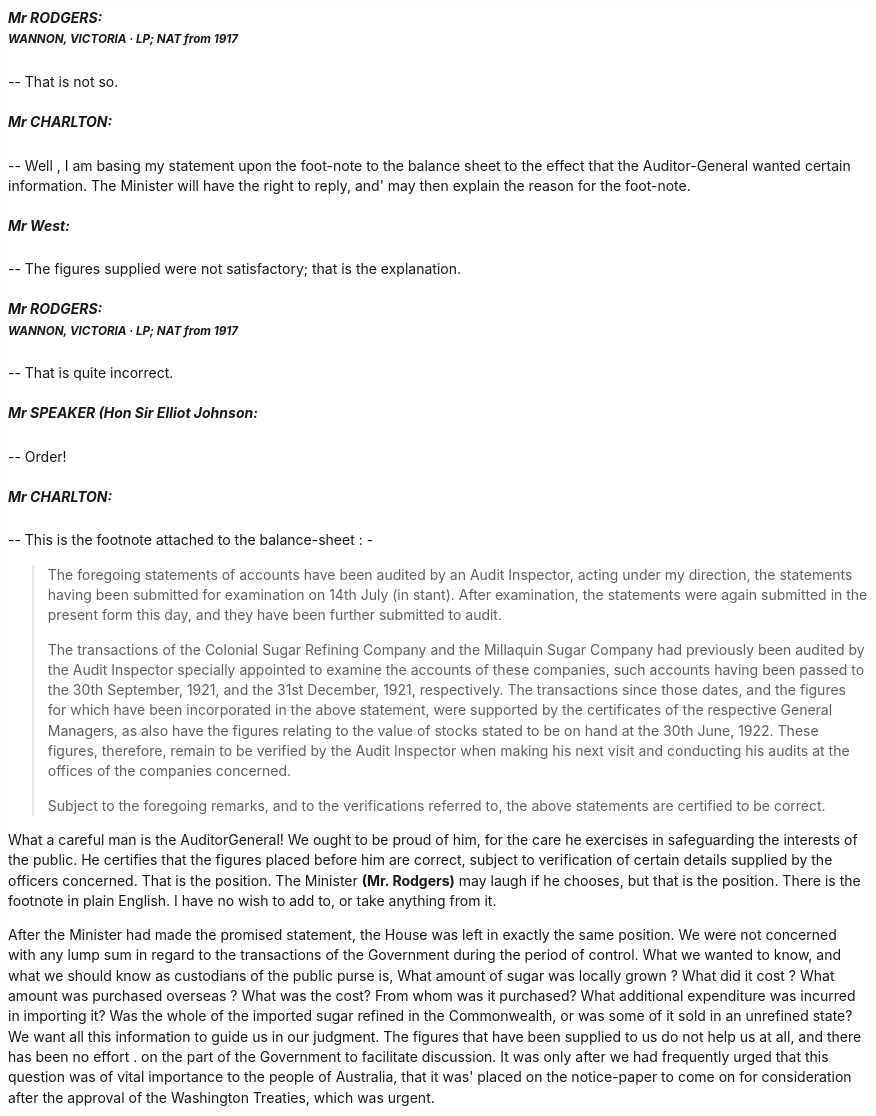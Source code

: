 ##### Mr RODGERS:<br><small class="text-muted">WANNON, VICTORIA &middot; LP; NAT from 1917</small>

--  That is not so. 

##### Mr CHARLTON:

-- Well , I am basing my statement upon the foot-note to the balance sheet to the effect that the Auditor-General wanted certain information. The Minister will have the right to reply, and' may then explain the reason for the foot-note. 

##### Mr West:

--  The figures supplied were not satisfactory; that is the explanation. 

##### Mr RODGERS:<br><small class="text-muted">WANNON, VICTORIA &middot; LP; NAT from 1917</small>

--  That is quite incorrect. 

##### Mr SPEAKER (Hon Sir Elliot Johnson:

-- Order! 

##### Mr CHARLTON:

-- This is the footnote attached to the balance-sheet : - 

  >The foregoing statements of accounts have been audited by an Audit Inspector, acting under my direction, the statements having been submitted for examination on 14th July (in stant). After examination, the statements were again submitted in the present form this day, and they have been further submitted to audit. 
  >
  >The transactions of the Colonial Sugar Refining Company and the Millaquin Sugar Company had previously been audited  by  the Audit Inspector specially appointed to examine the accounts of these companies, such accounts having been passed to the 30th September, 1921, and the 31st December, 1921, respectively. The transactions since those  dates,  and the figures for which have been incorporated in the above statement, were supported by the certificates of the respective General Managers,  as  also have the figures relating to the value of stocks stated to be on hand at the 30th June, 1922. These figures, therefore, remain to be verified by the Audit Inspector when making his next visit and conducting his audits at the offices of the companies concerned. 
  >
  >Subject to the foregoing remarks, and to the verifications referred to, the above statements are certified to be correct. 

What a careful man is the AuditorGeneral! We ought to be proud of him, for the care he exercises in safeguarding the interests of the public. He certifies that the figures placed before him are correct, subject to verification of certain details supplied by the officers concerned. That is the position. The Minister  **(Mr. Rodgers)**  may laugh if he chooses, but that is the position. There is the footnote in plain English. I have no wish to add to, or take anything from it. 

After the Minister had made the promised statement, the House was left in exactly the same position. We were not concerned with any lump sum in regard to the transactions of the Government during the period of control. What we wanted to know, and what we should know as custodians of the public purse is, What amount of sugar was locally grown ? What did it cost ? What amount was purchased overseas ? What was the cost? From whom was it purchased? What additional expenditure was incurred in importing it? Was the whole of the imported sugar refined in the Commonwealth, or was some of it sold in an unrefined state? We want all this information to guide us in our judgment. The figures that have been supplied to us do not help us at all, and there has been no effort . on the part of the Government to facilitate discussion. It was only after we had frequently urged that this question was of vital importance to the people of Australia, that it was' placed on the notice-paper to come on for consideration after the approval of the Washington Treaties, which was urgent. 
